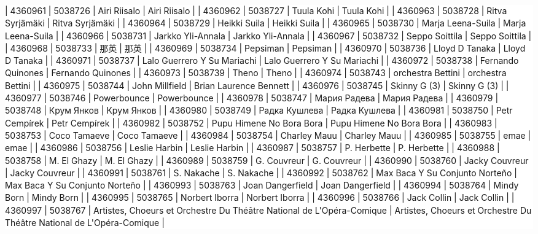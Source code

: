 | 4360961 | 5038726 | Airi Riisalo | Airi Riisalo |
| 4360962 | 5038727 | Tuula Kohi | Tuula Kohi |
| 4360963 | 5038728 | Ritva Syrjämäki | Ritva Syrjämäki |
| 4360964 | 5038729 | Heikki Suila | Heikki Suila |
| 4360965 | 5038730 | Marja Leena-Suila | Marja Leena-Suila |
| 4360966 | 5038731 | Jarkko Yli-Annala | Jarkko Yli-Annala |
| 4360967 | 5038732 | Seppo Soittila | Seppo Soittila |
| 4360968 | 5038733 | 那英 | 那英 |
| 4360969 | 5038734 | Pepsiman | Pepsiman |
| 4360970 | 5038736 | Lloyd D Tanaka | Lloyd D Tanaka |
| 4360971 | 5038737 | Lalo Guerrero Y Su Mariachi | Lalo Guerrero Y Su Mariachi |
| 4360972 | 5038738 | Fernando Quinones | Fernando Quinones |
| 4360973 | 5038739 | Theno | Theno |
| 4360974 | 5038743 | orchestra Bettini | orchestra Bettini |
| 4360975 | 5038744 | John Millfield | Brian Laurence Bennett |
| 4360976 | 5038745 | Skinny G (3) | Skinny G (3) |
| 4360977 | 5038746 | Powerbounce | Powerbounce |
| 4360978 | 5038747 | Мария Радева | Мария Радева |
| 4360979 | 5038748 | Крум Янков | Крум Янков |
| 4360980 | 5038749 | Радка Кушлева | Радка Кушлева |
| 4360981 | 5038750 | Petr Cempírek | Petr Cempírek |
| 4360982 | 5038752 | Pupu Himene No Bora Bora | Pupu Himene No Bora Bora |
| 4360983 | 5038753 | Coco Tamaeve | Coco Tamaeve |
| 4360984 | 5038754 | Charley Mauu | Charley Mauu |
| 4360985 | 5038755 | emae | emae |
| 4360986 | 5038756 | Leslie Harbin | Leslie Harbin |
| 4360987 | 5038757 | P. Herbette | P. Herbette |
| 4360988 | 5038758 | M. El Ghazy | M. El Ghazy |
| 4360989 | 5038759 | G. Couvreur | G. Couvreur |
| 4360990 | 5038760 | Jacky Couvreur | Jacky Couvreur |
| 4360991 | 5038761 | S. Nakache | S. Nakache |
| 4360992 | 5038762 | Max Baca Y Su Conjunto Norteño | Max Baca Y Su Conjunto Norteño |
| 4360993 | 5038763 | Joan Dangerfield | Joan Dangerfield |
| 4360994 | 5038764 | Mindy Born | Mindy Born |
| 4360995 | 5038765 | Norbert Iborra | Norbert Iborra |
| 4360996 | 5038766 | Jack Collin | Jack Collin |
| 4360997 | 5038767 | Artistes, Choeurs et Orchestre Du Théâtre National de L'Opéra-Comique | Artistes, Choeurs et Orchestre Du Théâtre National de L'Opéra-Comique |